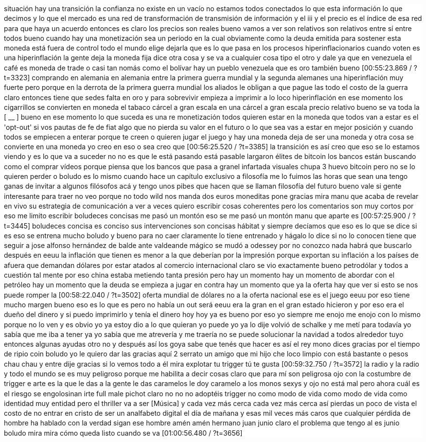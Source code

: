 situación hay una transición la confianza no existe en un vacío no estamos todos conectados lo que esta información lo que decimos y lo que el mercado es una red de transformación de transmisión de información y el iii y el precio es el índice de esa red para que haya un acuerdo entonces es claro los precios son reales bueno vamos a ver son relativos son relativos entre sí entre todos bueno cuando hay una monetización sea un periodo en la cual obviamente como la deuda emitida para sostener esta moneda está fuera de control todo el mundo elige dejarla que es lo que pasa en los procesos hiperinflacionarios cuando voten es una hiperinflación la gente deja la moneda fija dice otra cosa y se va a cualquier cosa tipo el otro y dale ya que en venezuela el café es moneda de trade o casi tan nomás como el bolívar hay un pueblo venezuela que es oro también bueno 
[00:55:23.869 / ?t=3323]
comprando en alemania en alemania entre la primera guerra mundial y la segunda alemanes una hiperinflación muy fuerte pero porque en la derrota de la primera guerra mundial los aliados le obligan a que pague las todo el costo de la guerra claro entonces tiene que sedes falta en oro y para sobrevivir empieza a imprimir a lo loco hiperinflación en ese momento los cigarrillos se convierten en moneda el tabaco cárcel a gran escala en una cárcel a gran escala precio relativo bueno se va toda la [&nbsp;__&nbsp;] bueno en ese momento lo que suceda es una re monetización todos quieren estar en la moneda que todos van a estar es el 'opt-out' si vos pautas de fe de fiat algo que no pierda su valor en el futuro o lo que sea vas a estar en mejor posición y cuando todos se empiecen a enterar porque te creen o quieren jugar el juego y hay una moneda deja de ser una moneda y otra cosa se convierte en una moneda yo creo en eso o sea creo que 
[00:56:25.520 / ?t=3385]
la transición es así creo que eso se lo estamos viendo y es lo que va a suceder no no es que le está pasando está pasable largaron élites de bitcoin los bancos están buscando como el comprar vídeos porque piensa que los bancos que pasa a granel infartada visuales chupa 3 huevo bitcoin pero no se lo quieren perder o boludo es lo mismo cuando hace un capítulo exclusivo a filosofía me lo fuimos las horas que sean una tengo ganas de invitar a algunos filósofos acá y tengo unos pibes que hacen que se llaman filosofía del futuro bueno vale si gente interesante para traer no veo porque no todo wild nos manda dos euros moneditas pone gracias mira manu que acaba de revelar en vivo su estrategia de comunicación a ver a veces quiero escribir cosas coherentes pero los comentarios son muy cortos por eso me limito escribir boludeces concisas me pasó un montón eso se me pasó un montón manu que aparte es 
[00:57:25.900 / ?t=3445]
boludeces concisa es conciso sus intervenciones son concisas hábitat y siempre decíamos que eso es lo que se dice si es eso se entrena mucho boludo y bueno para no caer claramente lo tiene entrenado y hágalo lo dice si no lo conocen tiene que seguir a jose alfonso hernández de balde ante valdeande mágico se mudó a odessey por no conozco nada habrá que buscarlo después en eeuu la inflación que tienen es menor a la que deberían por la impresión porque exportan su inflación a los países de afuera que demandan dólares por estar atados al comercio internacional claro se vio exactamente bueno petrodólar y todos a cuestión tal mente por eso china estaba metiendo tanta presión pero hay un momento hay un momento de abordar con el petróleo hay un momento que la deuda se empieza a jugar en contra hay un momento que ya la oferta hay que ver si esto se nos puede romper la 
[00:58:22.040 / ?t=3502]
oferta mundial de dólares no a la oferta nacional ese es el juego eeuu por eso tiene mucho margen bueno eso es lo que es pero no había un out será eeuu era la gran en el gran estado hicieron y por eso era el dueño del dinero y si puedo imprimirlo y tenía el dinero hoy hoy ya es bueno por eso yo siempre me enojo me enojo con lo mismo porque no lo ven y es obvio yo ya estoy dio a lo que quieran yo puede yo ya lo dije volvió de schalke y me metí para todavía yo sabía que me iba a tener ya yo sabía que me atrevería y me traería no se puede solucionar la navidad a todos alrededor tuyo entonces algunas ayudas otro no y después así los goya sabe que tenés que hacer es así el rey mono dices gracias por el tiempo de ripio coin boludo yo le quiero dar las gracias aquí 2 serrato un amigo que mi hijo che loco limpio con está bastante o pesos chau chau y entre dije gracias si lo vemos todo a él mira explotar tu trigger tú te gusta 
[00:59:32.750 / ?t=3572]
la radio y la radio y todo el mundo se es muy peligroso porque me habilita a decir cosas claro que para mí son peligrosa ojo con la costumbre de trigger e arte es la que le das a la gente le das caramelos le doy caramelo a los monos sexys y ojo no está mal pero ahora cuál es el riesgo se engolosinan irte full male pichot claro no no no adoptéis trigger no como modo de vida como modo de vida como identidad muy entidad pero el thriller va a ser [Música] y cada vez más cerca cada vez más cerca así pierdas un poco de vista el costo de no entrar en cristo de ser un analfabeto digital el día de mañana y esas mil veces más caros que cualquier pérdida de hombre ha hablado con la verdad sigan ese hombre amén amén hermano juan junio claro el problema que tengo al es junio boludo mira mira cómo queda listo cuando se va 
[01:00:56.480 / ?t=3656]